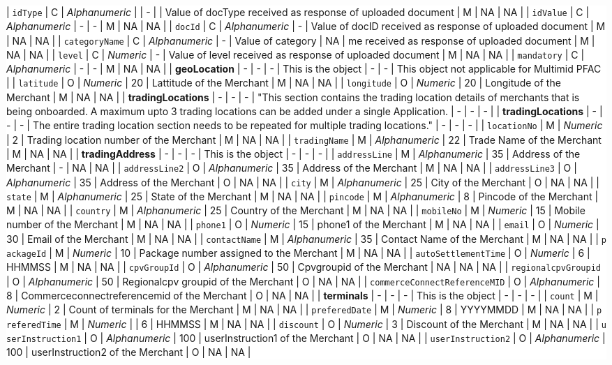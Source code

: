  | `idType` | C | *Alphanumeric* | 	 | - | 	 | Value of docType received as response of uploaded document | M | NA | NA | 
 | `idValue` | C | *Alphanumeric* | - | - | M | NA | NA | 
 | `docId` | C | *Alphanumeric* | - | Value of docID received as response of uploaded document | M | NA | NA | 
 | `categoryName` | C | *Alphanumeric* | - | Value of category | NA | me received as response of uploaded document | M | NA | NA | 
 | `level` | C | *Numeric* | - | Value of level received as response of uploaded document | M | NA | NA | 
 | `mandatory` | C | *Alphanumeric* | - | - | M | NA | NA | 
 | **geoLocation** | - | - | - | This is the object | - | - | This object not applicable for Multimid PFAC | 
 | `latitude` | O | *Numeric* | 20 | Lattitude of the Merchant | M | NA | NA | 
 | `longitude` | O | *Numeric* | 20 | Longitude of the Merchant | M | NA | NA | 
 | **tradingLocations** | - | - | - | "This section contains the trading location details of merchants that is being onboarded. A maximum upto 3 trading locations can be added under a single Application. | - | - | - | 
 | **tradingLocations** | - | - | - | The entire trading location section needs to be repeated for multiple trading locations." | - | - | - | 
 | `locationNo` | M | *Numeric* | 2 | Trading location number of the Merchant | M | NA | NA | 
 | `tradingName` | M | *Alphanumeric* | 22 | Trade Name of the Merchant | M | NA | NA | 
 | **tradingAddress** | - | - | - | This is the object | - | - | - | 
 | `addressLine` | M | *Alphanumeric* | 35 | Address of the Merchant | - | NA | NA | 
 | `addressLine2` | O | *Alphanumeric* | 35 | Address of the Merchant | M | NA | NA | 
 | `addressLine3` | O | *Alphanumeric* | 35 | Address of the Merchant | O | NA | NA | 
 | `city` | M | *Alphanumeric* | 25 | City of the Merchant | O | NA | NA | 
 | `state` | M | *Alphanumeric* | 25 | State of the Merchant | M | NA | NA | 
 | `pincode` | M | *Alphanumeric* | 8 | Pincode of the Merchant | M | NA | NA | 
 | `country` | M | *Alphanumeric* | 25 | Country of the Merchant | M | NA | NA | 
 | `mobileNo` | M | *Numeric* | 15 | Mobile number of the Merchant | M | NA | NA | 
 | `phone1` | O | *Numeric* | 15 | phone1 of the Merchant | M | NA | NA | 
 | `email` | O | *Numeric* | 30 | Email of the Merchant | M | NA | NA | 
 | `contactName` | M | *Alphanumeric* | 35 | Contact Name of the Merchant | M | NA | NA | 
 | `packageId` | M | *Numeric* | 10 | Package number assigned to the Merchant | M | NA | NA | 
 | `autoSettlementTime` | O | *Numeric* | 6 | HHMMSS | M | NA | NA | 
 | `cpvGroupId` | O | *Alphanumeric* | 50 | Cpvgroupid of the Merchant | NA | NA | NA | 
 | `regionalcpvGroupid` | O | *Alphanumeric* | 50 | Regionalcpv groupid of the Merchant | O | NA | NA | 
 | `commerceConnectReferenceMID` | O | *Alphanumeric* | 8 | Commerceconnectreferencemid of the Merchant | O | NA | NA |
 | **terminals** | - | - | - | This is the object | - | - | - | 
 | `count` | M | *Numeric* | 2 | Count of terminals for the Merchant | M | NA | NA | 
 | `preferedDate` | M | *Numeric* | 8 | YYYYMMDD | M | NA | NA | 
 | `preferedTime` | M | *Numeric* | 	 | 6 | HHMMSS | M | NA | NA | 
 | `discount` | O | *Numeric* | 3 | Discount of the Merchant | M | NA | NA | 
 | `userInstruction1` | O | *Alphanumeric* | 100 | userInstruction1 of the Merchant | O | NA | NA | 
 | `userInstruction2` | O | *Alphanumeric* | 100 | userInstruction2 of the Merchant | O | NA | NA | 